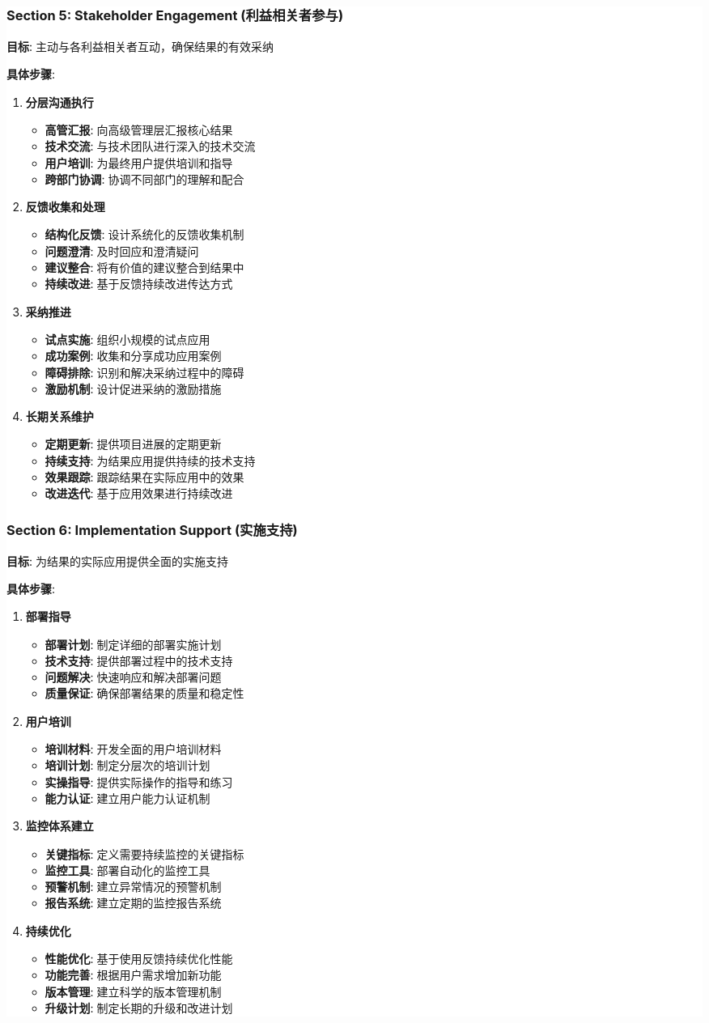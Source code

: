 ### Section 5: Stakeholder Engagement (利益相关者参与)
**目标**: 主动与各利益相关者互动，确保结果的有效采纳

**具体步骤**:
1. **分层沟通执行**
   - **高管汇报**: 向高级管理层汇报核心结果
   - **技术交流**: 与技术团队进行深入的技术交流
   - **用户培训**: 为最终用户提供培训和指导
   - **跨部门协调**: 协调不同部门的理解和配合

2. **反馈收集和处理**
   - **结构化反馈**: 设计系统化的反馈收集机制
   - **问题澄清**: 及时回应和澄清疑问
   - **建议整合**: 将有价值的建议整合到结果中
   - **持续改进**: 基于反馈持续改进传达方式

3. **采纳推进**
   - **试点实施**: 组织小规模的试点应用
   - **成功案例**: 收集和分享成功应用案例
   - **障碍排除**: 识别和解决采纳过程中的障碍
   - **激励机制**: 设计促进采纳的激励措施

4. **长期关系维护**
   - **定期更新**: 提供项目进展的定期更新
   - **持续支持**: 为结果应用提供持续的技术支持
   - **效果跟踪**: 跟踪结果在实际应用中的效果
   - **改进迭代**: 基于应用效果进行持续改进

### Section 6: Implementation Support (实施支持)
**目标**: 为结果的实际应用提供全面的实施支持

**具体步骤**:
1. **部署指导**
   - **部署计划**: 制定详细的部署实施计划
   - **技术支持**: 提供部署过程中的技术支持
   - **问题解决**: 快速响应和解决部署问题
   - **质量保证**: 确保部署结果的质量和稳定性

2. **用户培训**
   - **培训材料**: 开发全面的用户培训材料
   - **培训计划**: 制定分层次的培训计划
   - **实操指导**: 提供实际操作的指导和练习
   - **能力认证**: 建立用户能力认证机制

3. **监控体系建立**
   - **关键指标**: 定义需要持续监控的关键指标
   - **监控工具**: 部署自动化的监控工具
   - **预警机制**: 建立异常情况的预警机制
   - **报告系统**: 建立定期的监控报告系统

4. **持续优化**
   - **性能优化**: 基于使用反馈持续优化性能
   - **功能完善**: 根据用户需求增加新功能
   - **版本管理**: 建立科学的版本管理机制
   - **升级计划**: 制定长期的升级和改进计划
